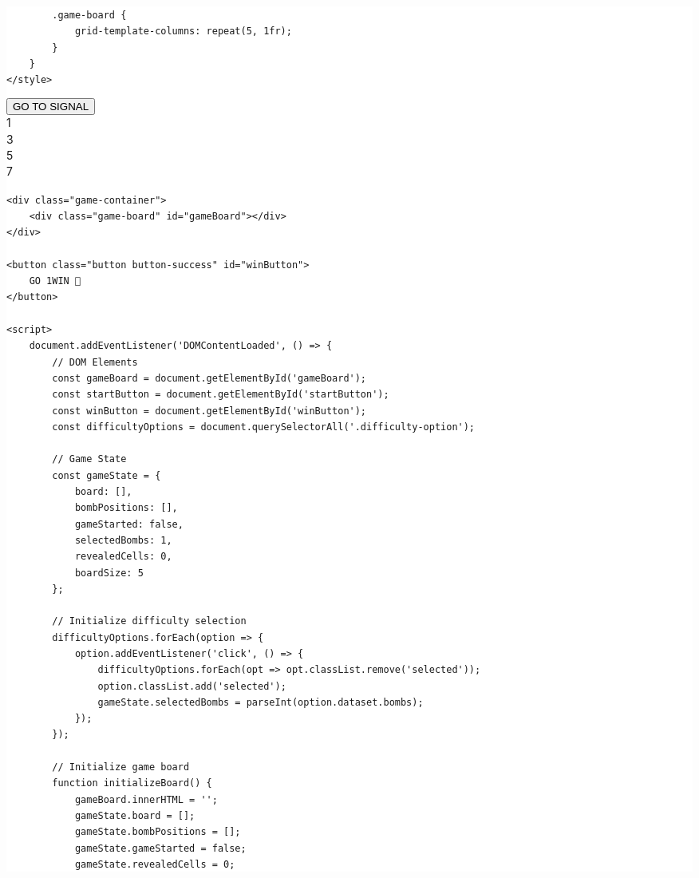             .game-board {
                grid-template-columns: repeat(5, 1fr);
            }
        }
    </style>
</head>
<body>
    <div class="controls">
        <button class="button button-primary" id="startButton">GO TO SIGNAL</button>
        <div class="difficulty-selector">
            <div class="difficulty-option selected" data-bombs="1">1</div>
            <div class="difficulty-option" data-bombs="3">3</div>
            <div class="difficulty-option" data-bombs="5">5</div>
            <div class="difficulty-option" data-bombs="7">7</div>
        </div>
    </div>
    
    <div class="game-container">
        <div class="game-board" id="gameBoard"></div>
    </div>
    
    <button class="button button-success" id="winButton">
        GO 1WIN 🚀
    </button>
    
    <script>
        document.addEventListener('DOMContentLoaded', () => {
            // DOM Elements
            const gameBoard = document.getElementById('gameBoard');
            const startButton = document.getElementById('startButton');
            const winButton = document.getElementById('winButton');
            const difficultyOptions = document.querySelectorAll('.difficulty-option');
            
            // Game State
            const gameState = {
                board: [],
                bombPositions: [],
                gameStarted: false,
                selectedBombs: 1,
                revealedCells: 0,
                boardSize: 5
            };
            
            // Initialize difficulty selection
            difficultyOptions.forEach(option => {
                option.addEventListener('click', () => {
                    difficultyOptions.forEach(opt => opt.classList.remove('selected'));
                    option.classList.add('selected');
                    gameState.selectedBombs = parseInt(option.dataset.bombs);
                });
            });
            
            // Initialize game board
            function initializeBoard() {
                gameBoard.innerHTML = '';
                gameState.board = [];
                gameState.bombPositions = [];
                gameState.gameStarted = false;
                gameState.revealedCells = 0;
                